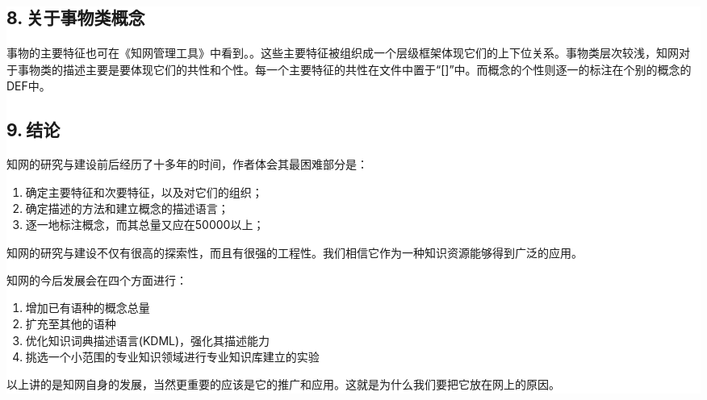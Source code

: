 ## 8. 关于事物类概念

事物的主要特征也可在《知网管理工具》中看到。。这些主要特征被组织成一个层级框架体现它们的上下位关系。事物类层次较浅，知网对于事物类的描述主要是要体现它们的共性和个性。每一个主要特征的共性在文件中置于“[]”中。而概念的个性则逐一的标注在个别的概念的DEF中。

## 9. 结论

知网的研究与建设前后经历了十多年的时间，作者体会其最困难部分是：

1. 确定主要特征和次要特征，以及对它们的组织；
2. 确定描述的方法和建立概念的描述语言；
3. 逐一地标注概念，而其总量又应在50000以上；

知网的研究与建设不仅有很高的探索性，而且有很强的工程性。我们相信它作为一种知识资源能够得到广泛的应用。

知网的今后发展会在四个方面进行：

1. 增加已有语种的概念总量
2. 扩充至其他的语种
3. 优化知识词典描述语言(KDML)，强化其描述能力
4. 挑选一个小范围的专业知识领域进行专业知识库建立的实验

以上讲的是知网自身的发展，当然更重要的应该是它的推广和应用。这就是为什么我们要把它放在网上的原因。

